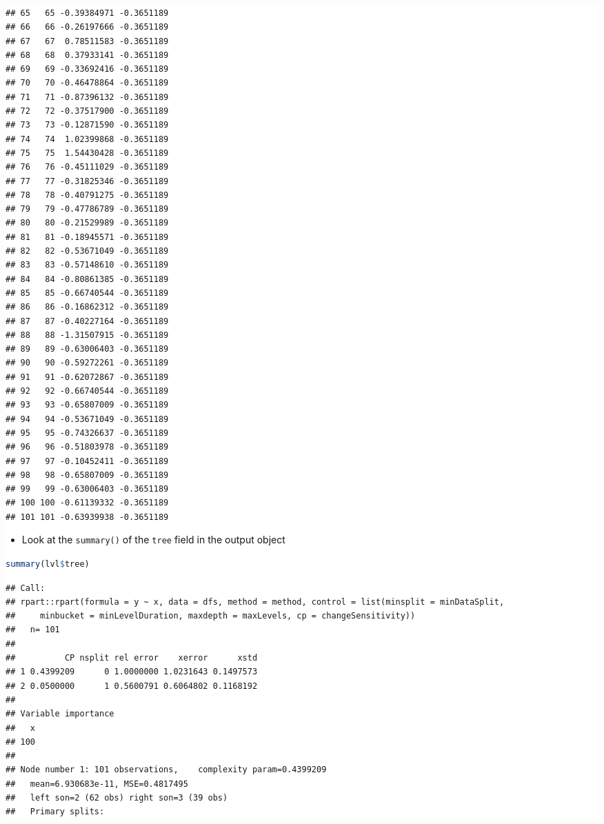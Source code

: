 ```
## 65   65 -0.39384971 -0.3651189
## 66   66 -0.26197666 -0.3651189
## 67   67  0.78511583 -0.3651189
## 68   68  0.37933141 -0.3651189
## 69   69 -0.33692416 -0.3651189
## 70   70 -0.46478864 -0.3651189
## 71   71 -0.87396132 -0.3651189
## 72   72 -0.37517900 -0.3651189
## 73   73 -0.12871590 -0.3651189
## 74   74  1.02399868 -0.3651189
## 75   75  1.54430428 -0.3651189
## 76   76 -0.45111029 -0.3651189
## 77   77 -0.31825346 -0.3651189
## 78   78 -0.40791275 -0.3651189
## 79   79 -0.47786789 -0.3651189
## 80   80 -0.21529989 -0.3651189
## 81   81 -0.18945571 -0.3651189
## 82   82 -0.53671049 -0.3651189
## 83   83 -0.57148610 -0.3651189
## 84   84 -0.80861385 -0.3651189
## 85   85 -0.66740544 -0.3651189
## 86   86 -0.16862312 -0.3651189
## 87   87 -0.40227164 -0.3651189
## 88   88 -1.31507915 -0.3651189
## 89   89 -0.63006403 -0.3651189
## 90   90 -0.59272261 -0.3651189
## 91   91 -0.62072867 -0.3651189
## 92   92 -0.66740544 -0.3651189
## 93   93 -0.65807009 -0.3651189
## 94   94 -0.53671049 -0.3651189
## 95   95 -0.74326637 -0.3651189
## 96   96 -0.51803978 -0.3651189
## 97   97 -0.10452411 -0.3651189
## 98   98 -0.65807009 -0.3651189
## 99   99 -0.63006403 -0.3651189
## 100 100 -0.61139332 -0.3651189
## 101 101 -0.63939938 -0.3651189
```

* Look at the `summary()` of the `tree` field in the output object


```r
summary(lvl$tree)
```

```
## Call:
## rpart::rpart(formula = y ~ x, data = dfs, method = method, control = list(minsplit = minDataSplit, 
##     minbucket = minLevelDuration, maxdepth = maxLevels, cp = changeSensitivity))
##   n= 101 
## 
##          CP nsplit rel error    xerror      xstd
## 1 0.4399209      0 1.0000000 1.0231643 0.1497573
## 2 0.0500000      1 0.5600791 0.6064802 0.1168192
## 
## Variable importance
##   x 
## 100 
## 
## Node number 1: 101 observations,    complexity param=0.4399209
##   mean=6.930683e-11, MSE=0.4817495 
##   left son=2 (62 obs) right son=3 (39 obs)
##   Primary splits:
```